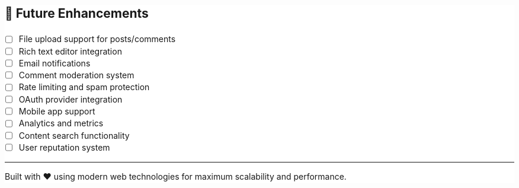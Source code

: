 ## 🎯 Future Enhancements

- [ ] File upload support for posts/comments
- [ ] Rich text editor integration
- [ ] Email notifications
- [ ] Comment moderation system
- [ ] Rate limiting and spam protection
- [ ] OAuth provider integration
- [ ] Mobile app support
- [ ] Analytics and metrics
- [ ] Content search functionality
- [ ] User reputation system

---

Built with ❤️ using modern web technologies for maximum scalability and performance.
